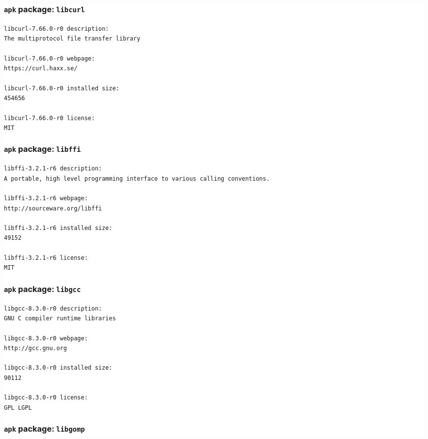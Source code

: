 ### `apk` package: `libcurl`

```console
libcurl-7.66.0-r0 description:
The multiprotocol file transfer library

libcurl-7.66.0-r0 webpage:
https://curl.haxx.se/

libcurl-7.66.0-r0 installed size:
454656

libcurl-7.66.0-r0 license:
MIT

```

### `apk` package: `libffi`

```console
libffi-3.2.1-r6 description:
A portable, high level programming interface to various calling conventions.

libffi-3.2.1-r6 webpage:
http://sourceware.org/libffi

libffi-3.2.1-r6 installed size:
49152

libffi-3.2.1-r6 license:
MIT

```

### `apk` package: `libgcc`

```console
libgcc-8.3.0-r0 description:
GNU C compiler runtime libraries

libgcc-8.3.0-r0 webpage:
http://gcc.gnu.org

libgcc-8.3.0-r0 installed size:
90112

libgcc-8.3.0-r0 license:
GPL LGPL

```

### `apk` package: `libgomp`
